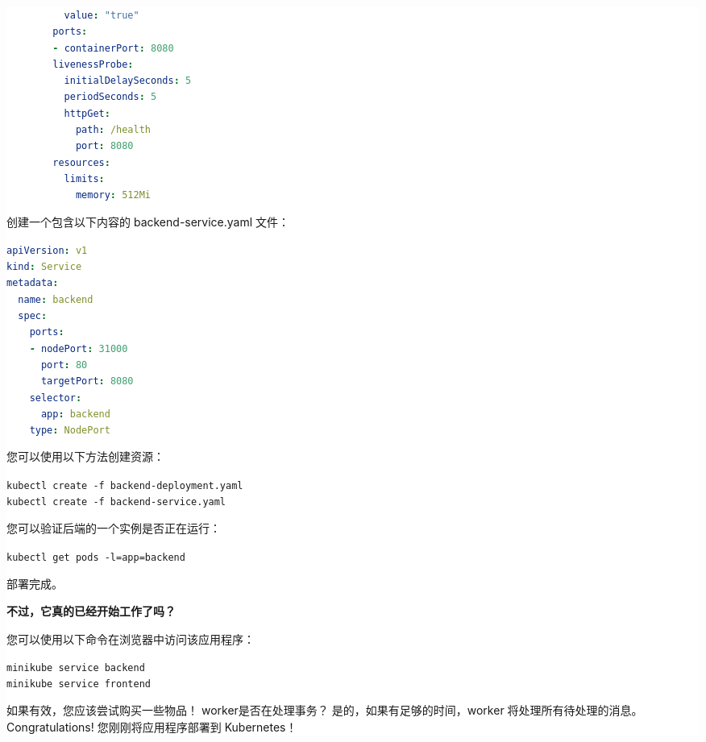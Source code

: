 ```yaml
          value: "true"
        ports:
        - containerPort: 8080
        livenessProbe:
          initialDelaySeconds: 5
          periodSeconds: 5
          httpGet:
            path: /health
            port: 8080
        resources:
          limits:
            memory: 512Mi
```

创建一个包含以下内容的 backend-service.yaml 文件：

```yaml
apiVersion: v1
kind: Service
metadata:
  name: backend
  spec:
    ports:
    - nodePort: 31000
      port: 80
      targetPort: 8080
    selector:
      app: backend
    type: NodePort
```
您可以使用以下方法创建资源：

```
kubectl create -f backend-deployment.yaml
kubectl create -f backend-service.yaml
```

您可以验证后端的一个实例是否正在运行：

```
kubectl get pods -l=app=backend
```
部署完成。

**不过，它真的已经开始工作了吗？**

您可以使用以下命令在浏览器中访问该应用程序：

```
minikube service backend
minikube service frontend
```

如果有效，您应该尝试购买一些物品！
worker是否在处理事务？
是的，如果有足够的时间，worker 将处理所有待处理的消息。
Congratulations!
您刚刚将应用程序部署到 Kubernetes！
